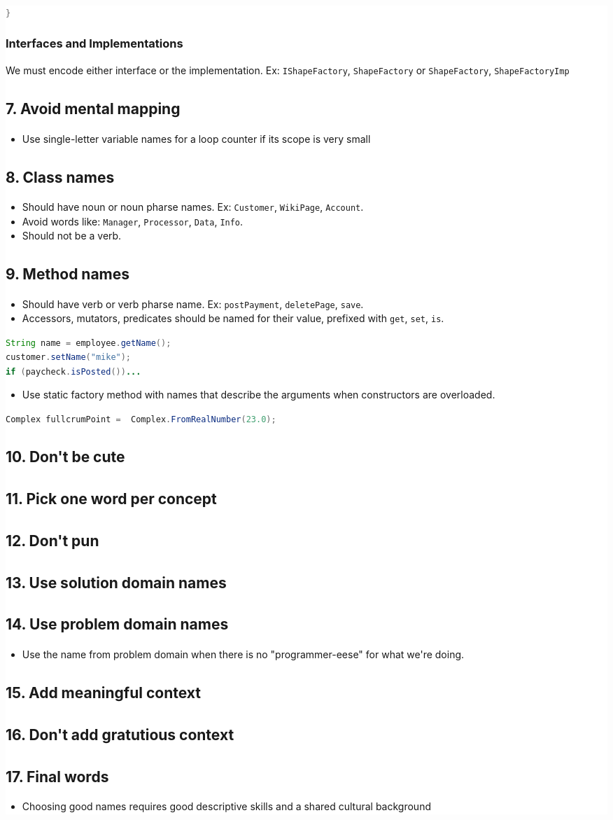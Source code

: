 ```java
}
```
### Interfaces and Implementations
We must encode either interface or the implementation.
Ex: `IShapeFactory`, `ShapeFactory` or `ShapeFactory`, `ShapeFactoryImp`

## 7. Avoid mental mapping
- Use single-letter variable names for a loop counter if its scope is very small

## 8. Class names
- Should have noun or noun pharse names.
Ex: `Customer`, `WikiPage`, `Account`.
- Avoid words like: `Manager`, `Processor`, `Data`, `Info`.
- Should not be a verb.

## 9. Method names
- Should have verb or verb pharse name. Ex: `postPayment`, `deletePage`, `save`.
- Accessors, mutators, predicates should be named for their value, prefixed with `get`, `set`, `is`.
```java
String name = employee.getName();
customer.setName("mike");
if (paycheck.isPosted())...
```
- Use static factory method with names that describe the arguments when constructors are overloaded.
```java
Complex fullcrumPoint =  Complex.FromRealNumber(23.0);
```
## 10. Don't be cute
## 11. Pick one word per concept
## 12. Don't pun
## 13. Use solution domain names
## 14. Use problem domain names
- Use the name from problem domain when there is no "programmer-eese" for what we're doing.

## 15. Add meaningful context
## 16. Don't add gratutious context
## 17. Final words
- Choosing good names requires good descriptive skills and a shared cultural background
